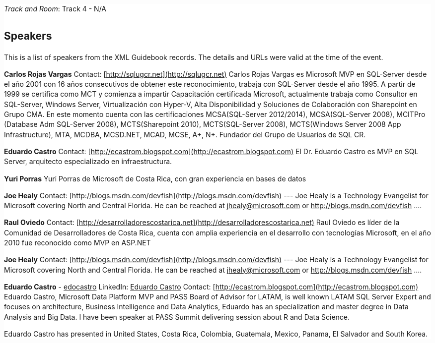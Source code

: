 *Track and Room*: Track 4 - N/A
 
 
 
 
## <a name="#speakers"></a>Speakers
This is a list of speakers from the XML Guidebook records. The details and URLs were valid at the time of the event.
 
 
**Carlos Rojas Vargas** 
Contact: [http://sqlugcr.net](http://sqlugcr.net)
Carlos Rojas Vargas es Microsoft MVP en SQL-Server desde el año 2001 con 16 años consecutivos de obtener este reconocimiento, trabaja con SQL-Server desde el año 1995. A partir de 1999 se certifica como MCT y comienza a impartir Capacitación certificada Microsoft, actualmente trabaja como Consultor en SQL-Server, Windows Server, Virtualización con Hyper-V, Alta Disponibilidad y Soluciones de Colaboración con Sharepoint en Grupo CMA. En este momento cuenta con las certificaciones MCSA(SQL-Server 2012/2014), MCSA(SQL-Server 2008), MCITPro (Database Adm SQL-Server 2008), MCTS(Sharepoint 2010), MCTS(SQL-Server 2008), MCTS(Windows Server 2008 App Infrastructure), MTA, MCDBA, MCSD.NET, MCAD, MCSE, A+, N+. Fundador del Grupo de Usuarios de SQL CR.
 
**Eduardo Castro** 
Contact: [http://ecastrom.blogspot.com](http://ecastrom.blogspot.com)
El Dr. Eduardo Castro es MVP en SQL Server, arquitecto especializado en infraestructura.
 
**Yuri Porras** 
Yuri Porras de Microsoft de Costa Rica, con gran experiencia en bases de datos
 
**Joe Healy** 
Contact: [http://blogs.msdn.com/devfish](http://blogs.msdn.com/devfish)
--- Joe Healy is a Technology Evangelist for Microsoft covering North and Central Florida.  He can be reached at jhealy@microsoft.com or http://blogs.msdn.com/devfish ....
 
**Raul Oviedo** 
Contact: [http://desarrolladorescostarica.net](http://desarrolladorescostarica.net)
Raul Oviedo es líder de la Comunidad de Desarrolladores de Costa Rica, cuenta con amplia experiencia en el desarrollo con tecnologías Microsoft, en el año 2010 fue reconocido como MVP en ASP.NET
 
**Joe Healy** 
Contact: [http://blogs.msdn.com/devfish](http://blogs.msdn.com/devfish)
--- Joe Healy is a Technology Evangelist for Microsoft covering North and Central Florida.  He can be reached at jhealy@microsoft.com or http://blogs.msdn.com/devfish ....
 
**Eduardo Castro**  - [edocastro](https://www.twitter.com/edocastro)
LinkedIn: [Eduardo Castro](https://www.linkedin.com/profile/view?id=7313296amp;authType=NAME_SEARCHamp;authToken=pBHMamp;locale=en_USamp;srchid=73132961426368749508amp;srchindex=1amp;srchtotal=50amp;trk=vsrp_people_res_nameamp;trkInfo=VSRPsearchId%3A73132961426368749508%2CVSRPtargetId%3A7313296%2CVSRPcmpt%3Aprimary%2CVSRPnm%3A)
Contact: [http://ecastrom.blogspot.com](http://ecastrom.blogspot.com)
Eduardo Castro, Microsoft Data Platform MVP and PASS Board of Advisor for LATAM, is well known LATAM SQL Server Expert and focuses on architecture, Business Intelligence and Data Analytics, Eduardo has an specialization and master degree in Data Analysis and Big Data. I have been speaker at PASS Summit delivering session about R and Data Science.

Eduardo Castro has presented in United States, Costa Rica, Colombia, Guatemala, Mexico, Panama, El Salvador and South Korea.
 